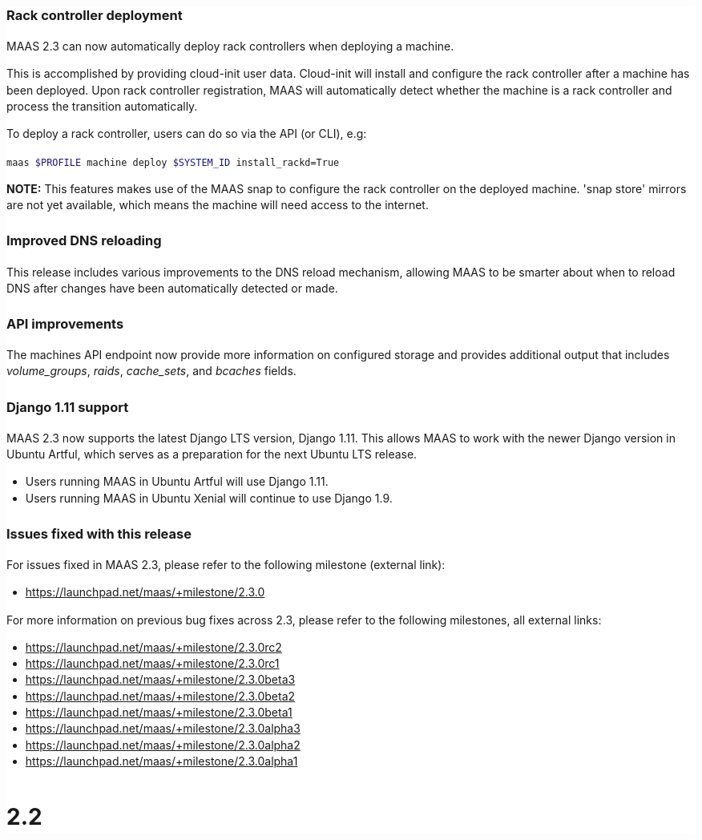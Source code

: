 <h3 id="heading--rack-controller-deployment">Rack controller deployment</h3>

MAAS 2.3 can now automatically deploy rack controllers when deploying a machine.

This is accomplished by providing cloud-init user data. Cloud-init will install and configure the rack controller after a machine has been deployed. Upon rack controller registration, MAAS will automatically detect whether the machine is a rack controller and process the transition automatically.

To deploy a rack controller, users can do so via the API (or CLI), e.g:

``` bash
maas $PROFILE machine deploy $SYSTEM_ID install_rackd=True
```

<strong>NOTE:</strong> 
This features makes use of the MAAS snap to configure the rack controller on the deployed machine. 'snap store' mirrors are not yet available, which means the machine will need access to the internet.


<h3 id="heading--improved-dns-reloading">Improved DNS reloading</h3>

This release includes various improvements to the DNS reload mechanism, allowing MAAS to be smarter about when to reload DNS after changes have been automatically detected or made.

<h3 id="heading--api-improvements">API improvements</h3>

The machines API endpoint now provide more information on configured storage and provides additional output that includes *volume_groups*, *raids*, *cache_sets*, and *bcaches* fields.

<h3 id="heading--django-111-support">Django 1.11 support</h3>

MAAS 2.3 now supports the latest Django LTS version, Django 1.11. This allows MAAS to work with the newer Django version in Ubuntu Artful, which serves as a preparation for the next Ubuntu LTS release.

-   Users running MAAS in Ubuntu Artful will use Django 1.11.
-   Users running MAAS in Ubuntu Xenial will continue to use Django 1.9.

<h3 id="heading--issues-fixed-with-this-release">Issues fixed with this release</h3>

For issues fixed in MAAS 2.3, please refer to the following milestone (external link):

-   <https://launchpad.net/maas/+milestone/2.3.0>

For more information on previous bug fixes across 2.3, please refer to the following milestones, all external links:

-   <https://launchpad.net/maas/+milestone/2.3.0rc2>
-   <https://launchpad.net/maas/+milestone/2.3.0rc1>
-   <https://launchpad.net/maas/+milestone/2.3.0beta3>
-   <https://launchpad.net/maas/+milestone/2.3.0beta2>
-   <https://launchpad.net/maas/+milestone/2.3.0beta1>
-   <https://launchpad.net/maas/+milestone/2.3.0alpha3>
-   <https://launchpad.net/maas/+milestone/2.3.0alpha2>
-   <https://launchpad.net/maas/+milestone/2.3.0alpha1>

# 2.2

